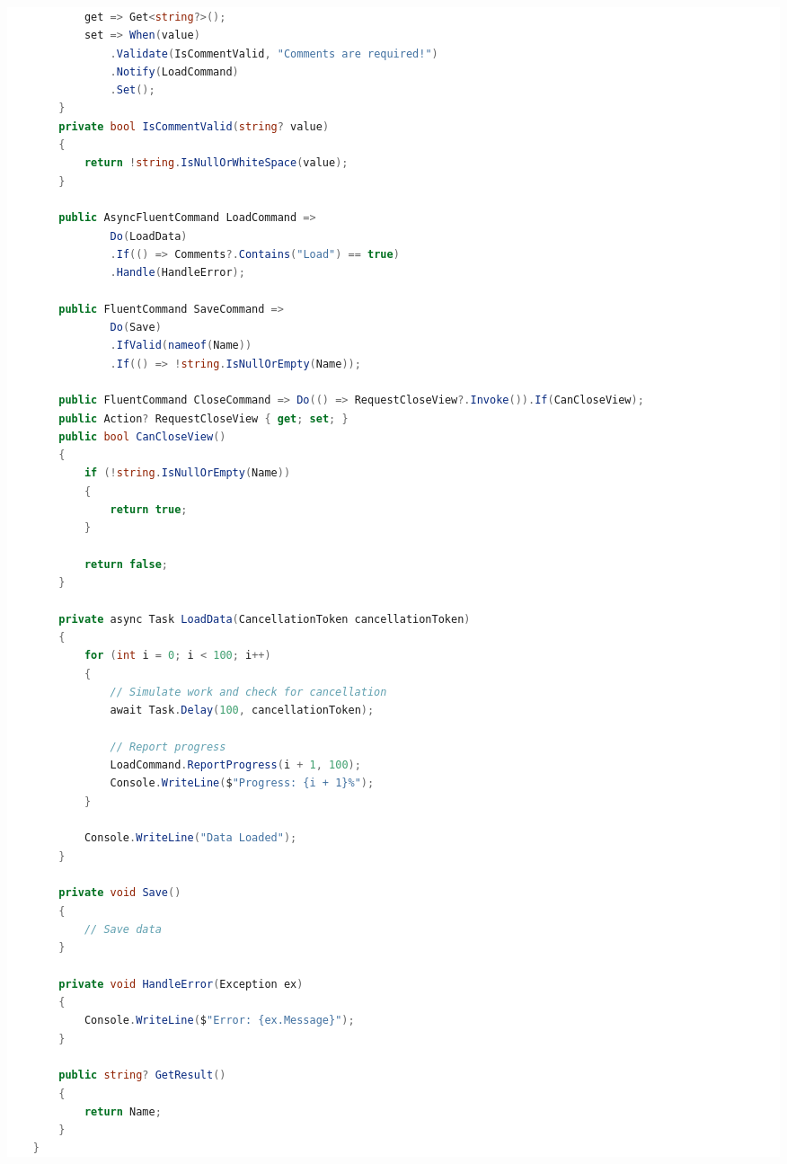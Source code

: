```csharp
            get => Get<string?>();
            set => When(value)
                .Validate(IsCommentValid, "Comments are required!")
                .Notify(LoadCommand)
                .Set();
        }
        private bool IsCommentValid(string? value)
        {
            return !string.IsNullOrWhiteSpace(value);
        }

        public AsyncFluentCommand LoadCommand =>
                Do(LoadData)
                .If(() => Comments?.Contains("Load") == true)
                .Handle(HandleError);

        public FluentCommand SaveCommand =>
                Do(Save)
                .IfValid(nameof(Name))
                .If(() => !string.IsNullOrEmpty(Name));

        public FluentCommand CloseCommand => Do(() => RequestCloseView?.Invoke()).If(CanCloseView);
        public Action? RequestCloseView { get; set; }
        public bool CanCloseView()
        {
            if (!string.IsNullOrEmpty(Name))
            {
                return true;
            }

            return false;
        }

        private async Task LoadData(CancellationToken cancellationToken)
        {
            for (int i = 0; i < 100; i++)
            {
                // Simulate work and check for cancellation
                await Task.Delay(100, cancellationToken);

                // Report progress
                LoadCommand.ReportProgress(i + 1, 100);
                Console.WriteLine($"Progress: {i + 1}%");
            }

            Console.WriteLine("Data Loaded");
        }

        private void Save()
        {
            // Save data
        }

        private void HandleError(Exception ex)
        {
            Console.WriteLine($"Error: {ex.Message}");
        }

        public string? GetResult()
        {
            return Name;
        }
    }
```